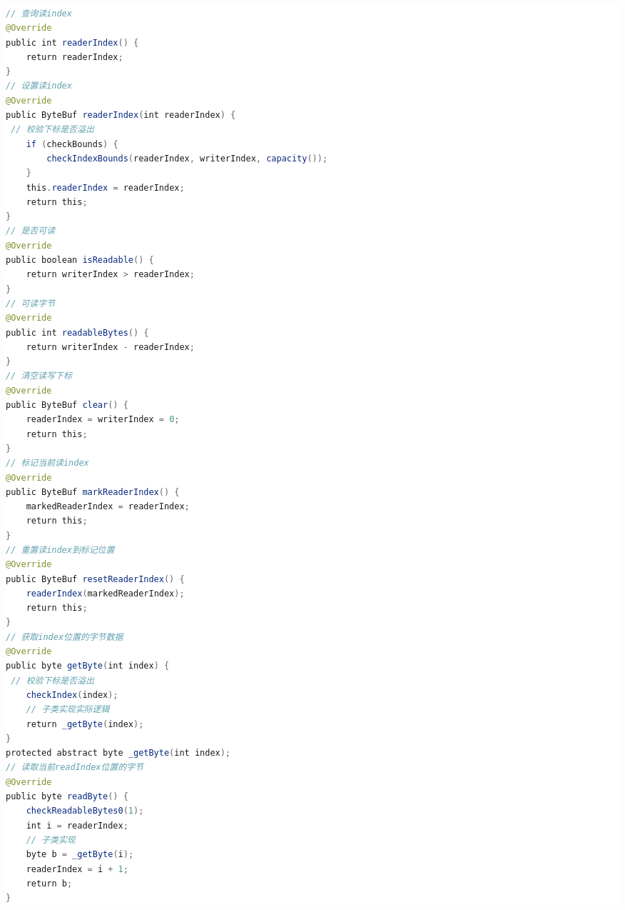 ```java
// 查询读index
@Override
public int readerIndex() {
    return readerIndex;
}
// 设置读index
@Override
public ByteBuf readerIndex(int readerIndex) {
 // 校验下标是否溢出
    if (checkBounds) {
        checkIndexBounds(readerIndex, writerIndex, capacity());
    }
    this.readerIndex = readerIndex;
    return this;
}
// 是否可读
@Override
public boolean isReadable() {
    return writerIndex > readerIndex;
}
// 可读字节
@Override
public int readableBytes() {
    return writerIndex - readerIndex;
}
// 清空读写下标
@Override
public ByteBuf clear() {
    readerIndex = writerIndex = 0;
    return this;
}
// 标记当前读index
@Override
public ByteBuf markReaderIndex() {
    markedReaderIndex = readerIndex;
    return this;
}
// 重置读index到标记位置
@Override
public ByteBuf resetReaderIndex() {
    readerIndex(markedReaderIndex);
    return this;
}
// 获取index位置的字节数据
@Override
public byte getByte(int index) {
 // 校验下标是否溢出
    checkIndex(index);
    // 子类实现实际逻辑
    return _getByte(index);
}
protected abstract byte _getByte(int index);
// 读取当前readIndex位置的字节
@Override
public byte readByte() {
    checkReadableBytes0(1);
    int i = readerIndex;
    // 子类实现
    byte b = _getByte(i);
    readerIndex = i + 1;
    return b;
}
```